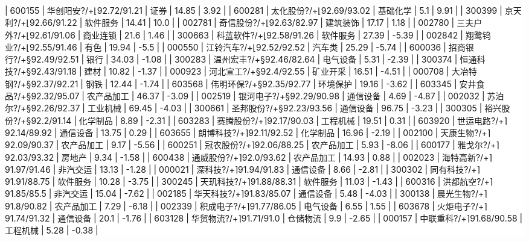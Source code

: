 | 600155 | 华创阳安?/+⌊92.72/91.21  |    证券    |  14.85  |  3.92  |
| 600281 | 太化股份?/+⌊92.69/93.02  |  基础化学  |   5.1   |  9.91  |
| 300399 |  京天利?/+⌊92.66/91.22   |  软件服务  |  14.41  |  10.0  |
| 002781 | 奇信股份?/+⌊92.63/82.97  |  建筑装饰  |  17.17  |  1.18  |
| 002780 | 三夫户外?/+⌊92.61/91.06  |  商业连锁  |   21.6  |  1.46  |
| 300663 | 科蓝软件?/+⌊92.58/91.26  |  软件服务  |  27.39  | -5.39  |
| 002842 | 翔鹭钨业?/+⌊92.55/91.46  |    有色    |  19.94  |  -5.5  |
| 000550 | 江铃汽车?/+⌊92.52/92.52  |   汽车类   |  25.29  | -5.74  |
| 600036 | 招商银行?/+§92.49/92.51  |    银行    |  34.03  | -1.08  |
| 300283 | 温州宏丰?/+§92.46/82.64  |  电气设备  |   5.31  | -2.39  |
| 300374 | 恒通科技?/+§92.43/91.18  |    建材    |  10.82  | -1.37  |
| 000923 |  河北宣工?/+§92.4/92.55  |  矿业开采  |  16.51  | -4.51  |
| 000708 | 大冶特钢?/+§92.37/92.21  |    钢铁    |  12.44  | -1.74  |
| 603568 | 伟明环保?/+§92.35/92.77  |  环境保护  |  19.16  | -3.62  |
| 603345 | 安井食品?/+§92.32/95.07  | 农产品加工 |  46.37  | -3.09  |
| 002519 | 银河电子?/+§92.29/90.98  |  通信设备  |   4.69  | -4.87  |
| 002032 |  苏泊尔?/+§92.26/92.37   |  工业机械  |  69.45  | -4.03  |
| 300661 | 圣邦股份?/+§92.23/93.56  |  通信设备  |  96.75  | -3.23  |
| 300305 |  裕兴股份?/+§92.2/91.14  |  化学制品  |   8.89  | -2.31  |
| 603283 | 赛腾股份?/+⌉92.17/90.03  |  工程机械  |  19.51  |  0.31  |
| 603920 | 世运电路?/+⌉92.14/89.92  |  通信设备  |  13.75  |  0.29  |
| 603655 | 朗博科技?/+⌉92.11/92.52  |  化学制品  |  16.96  | -2.19  |
| 002100 | 天康生物?/+⌉92.09/90.37  | 农产品加工 |   9.17  | -5.56  |
| 600251 | 冠农股份?/+⌉92.06/88.25  | 农产品加工 |   5.93  | -8.06  |
| 600177 |  雅戈尔?/+⌉92.03/93.32   |   房地产   |   9.34  | -1.58  |
| 600438 |  通威股份?/+⌉92.0/93.62  | 农产品加工 |  14.93  |  0.88  |
| 002023 | 海特高新?/+⌉91.97/91.46  |  非汽交运  |  13.13  | -1.28  |
| 000021 |  深科技?/+⌉91.94/91.83   |  通信设备  |   8.66  | -2.81  |
| 300302 | 同有科技?/+⌉91.91/88.75  |  软件服务  |  10.28  | -3.75  |
| 300245 | 天玑科技?/+⌉91.88/88.31  |  软件服务  |  11.03  | -1.43  |
| 600316 |  洪都航空?/+⌉91.85/85.5  |  非汽交运  |  15.04  | -7.62  |
| 002185 | 华天科技?/+⌉91.83/85.07  |  通信设备  |   5.48  | -4.03  |
| 300138 |  晨光生物?/+⌉91.8/90.82  | 农产品加工 |   7.29  | -6.18  |
| 002339 | 积成电子?/+⌉91.77/86.05  |  电气设备  |   6.55  |  1.55  |
| 603678 | 火炬电子?/+⌉91.74/91.32  |  通信设备  |   20.1  | -1.76  |
| 603128 |  华贸物流?/+⌉91.71/91.0  |  仓储物流  |   9.9   | -2.65  |
| 000157 | 中联重科?/+⌉91.68/90.58  |  工程机械  |   5.28  | -0.38  |